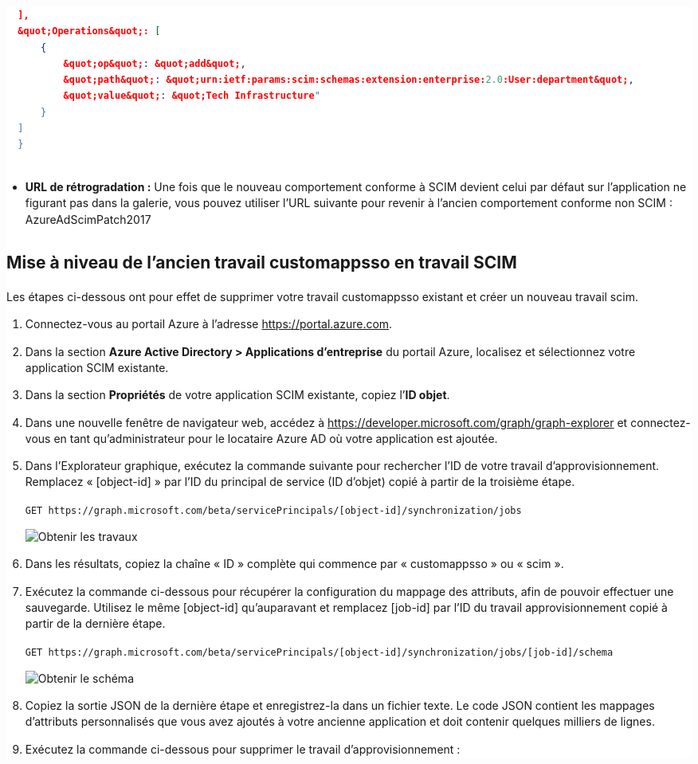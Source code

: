   ```json
    ],
    &quot;Operations&quot;: [
        {
            &quot;op&quot;: &quot;add&quot;,
            &quot;path&quot;: &quot;urn:ietf:params:scim:schemas:extension:enterprise:2.0:User:department&quot;,
            &quot;value&quot;: &quot;Tech Infrastructure"
        }
    ]
    }
   
  ```

  * **URL de rétrogradation :** Une fois que le nouveau comportement conforme à SCIM devient celui par défaut sur l’application ne figurant pas dans la galerie, vous pouvez utiliser l’URL suivante pour revenir à l’ancien comportement conforme non SCIM : AzureAdScimPatch2017
  


## <a name="upgrading-from-the-older-customappsso-job-to-the-scim-job"></a>Mise à niveau de l’ancien travail customappsso en travail SCIM
Les étapes ci-dessous ont pour effet de supprimer votre travail customappsso existant et créer un nouveau travail scim. 
 
1. Connectez-vous au portail Azure à l’adresse https://portal.azure.com.
2. Dans la section **Azure Active Directory > Applications d’entreprise** du portail Azure, localisez et sélectionnez votre application SCIM existante.
3. Dans la section **Propriétés** de votre application SCIM existante, copiez l’**ID objet**.
4. Dans une nouvelle fenêtre de navigateur web, accédez à https://developer.microsoft.com/graph/graph-explorer et connectez-vous en tant qu’administrateur pour le locataire Azure AD où votre application est ajoutée.
5. Dans l’Explorateur graphique, exécutez la commande suivante pour rechercher l’ID de votre travail d’approvisionnement. Remplacez « [object-id] » par l’ID du principal de service (ID d’objet) copié à partir de la troisième étape.
 
   `GET https://graph.microsoft.com/beta/servicePrincipals/[object-id]/synchronization/jobs` 

   ![Obtenir les travaux](media/application-provisioning-config-problem-scim-compatibility/get-jobs.PNG "Obtenir les travaux") 


6. Dans les résultats, copiez la chaîne « ID » complète qui commence par « customappsso » ou « scim ».
7. Exécutez la commande ci-dessous pour récupérer la configuration du mappage des attributs, afin de pouvoir effectuer une sauvegarde. Utilisez le même [object-id] qu’auparavant et remplacez [job-id] par l’ID du travail approvisionnement copié à partir de la dernière étape.
 
   `GET https://graph.microsoft.com/beta/servicePrincipals/[object-id]/synchronization/jobs/[job-id]/schema`
 
   ![Obtenir le schéma](media/application-provisioning-config-problem-scim-compatibility/get-schema.PNG "Obtenir le schéma") 

8. Copiez la sortie JSON de la dernière étape et enregistrez-la dans un fichier texte. Le code JSON contient les mappages d’attributs personnalisés que vous avez ajoutés à votre ancienne application et doit contenir quelques milliers de lignes.
9. Exécutez la commande ci-dessous pour supprimer le travail d’approvisionnement :
 